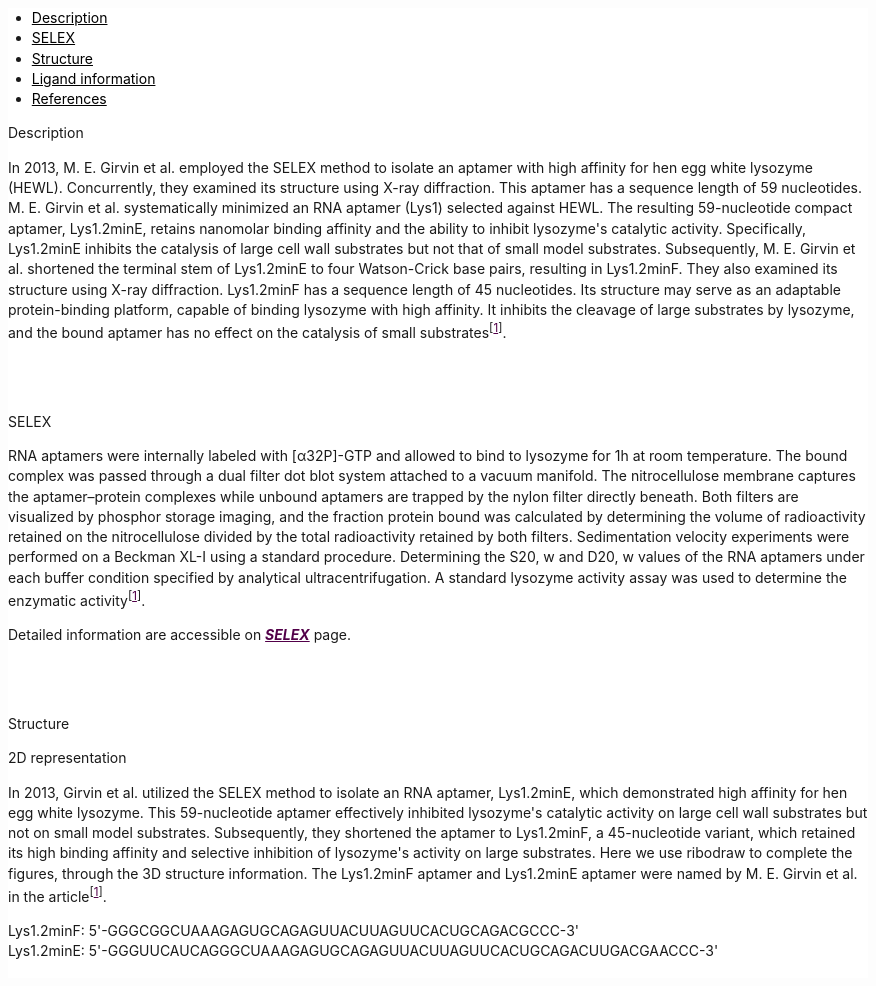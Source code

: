 
<div class="side-nav">
<ul>
    <div class="side-nav-item"><li><a href="#description" style="color: #000000;">Description</a></li></div>
    <div class="side-nav-item"><li><a href="#SELEX" style="color: #000000;">SELEX</a></li></div>
    <div class="side-nav-item"><li><a href="#Structure" style="color: #000000;">Structure</a></li></div>
    <div class="side-nav-item"><li><a href="#ligand-recognition" style="color: #000000;">Ligand information</a></li></div>
    <div class="side-nav-item"><li><a href="#references" style="color: #000000;">References</a></li></div>
    </ul>
</div>


         
<p class="header_box" id="description">Description</p>
<p>In 2013, M. E. Girvin et al. employed the SELEX method to isolate an aptamer with high affinity for hen egg white lysozyme (HEWL). Concurrently, they examined its structure using X-ray diffraction. This aptamer has a sequence length of 59 nucleotides. M. E. Girvin et al. systematically minimized an RNA aptamer (Lys1) selected against HEWL. The resulting 59-nucleotide compact aptamer, Lys1.2minE, retains nanomolar binding affinity and the ability to inhibit lysozyme's catalytic activity. Specifically, Lys1.2minE inhibits the catalysis of large cell wall substrates but not that of small model substrates. Subsequently, M. E. Girvin et al. shortened the terminal stem of Lys1.2minE to four Watson-Crick base pairs, resulting in Lys1.2minF. They also examined its structure using X-ray diffraction. Lys1.2minF has a sequence length of 45 nucleotides. Its structure may serve as an adaptable protein-binding platform, capable of binding lysozyme with high affinity. It inhibits the cleavage of large substrates by lysozyme, and the bound aptamer has no effect on the catalysis of small substrates<sup>[<a href="#ref1" style="color:#520049">1</a>]</sup>.<br></p>
<br>
<br>


<p class="header_box" id="SELEX">SELEX</p>
<p>RNA aptamers were internally labeled with [α32P]-GTP and allowed to bind to lysozyme for 1h at room temperature. The bound complex was passed through a dual filter dot blot system attached to a vacuum manifold. The nitrocellulose membrane captures the aptamer–protein complexes while unbound aptamers are trapped by the nylon filter directly beneath. Both filters are visualized by phosphor storage imaging, and the fraction protein bound was calculated  by determining the volume of radioactivity retained on the nitrocellulose divided by the total radioactivity retained by both filters. Sedimentation velocity experiments were performed on a Beckman XL-I using a standard procedure. Determining the S20, w and D20, w values of the RNA aptamers under each buffer condition specified by analytical ultracentrifugation. A standard lysozyme activity assay was used to determine the enzymatic activity<sup>[<a href="#ref1" style="color:#520049">1</a>]</sup>.</p>
<p>Detailed information are accessible on <a href="{{ site.url }}{{ site.baseurl }}/SELEX" target="_blank" style="color:#520049"><b><i>SELEX</i></b></a> page.</p>
<br>
<br>   



<p class="header_box" id="Structure">Structure</p>
<p class="blowheader_box">2D representation</p>
<p>In 2013, Girvin et al. utilized the SELEX method to isolate an RNA aptamer, Lys1.2minE, which demonstrated high affinity for hen egg white lysozyme. This 59-nucleotide aptamer effectively inhibited lysozyme's catalytic activity on large cell wall substrates but not on small model substrates. Subsequently, they shortened the aptamer to Lys1.2minF, a 45-nucleotide variant, which retained its high binding affinity and selective inhibition of lysozyme's activity on large substrates. Here we use ribodraw to complete the figures, through the 3D structure information. The Lys1.2minF aptamer and Lys1.2minE aptamer were named by M. E. Girvin et al. in the article<sup>[<a href="#ref1" style="color:#520049">1</a>]</sup>.</p>
<p>Lys1.2minF: 5'-GGGCGGCUAAAGAGUGCAGAGUUACUUAGUUCACUGCAGACGCCC-3'<br>Lys1.2minE: 5'-GGGUUCAUCAGGGCUAAAGAGUGCAGAGUUACUUAGUUCACUGCAGACUUGACGAACCC-3'</p>
  <table class="table table-bordered" style="table-layout:fixed;width:1000px;margin-left:auto;margin-right:auto;"><tr>
  <td style="text-align:center;padding-bottom: 0px;padding-left: 0px;padding-top: 0px;padding-right: 0px">